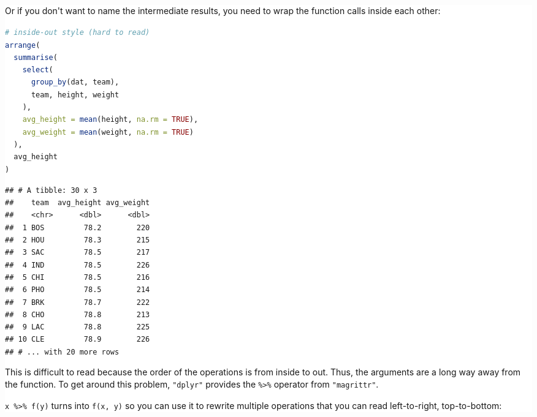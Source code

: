 Or if you don't want to name the intermediate results, you need to wrap the function calls inside each other:

``` r
# inside-out style (hard to read)
arrange(
  summarise(
    select(
      group_by(dat, team),
      team, height, weight
    ),
    avg_height = mean(height, na.rm = TRUE),
    avg_weight = mean(weight, na.rm = TRUE)    
  ),
  avg_height
)
```

    ## # A tibble: 30 x 3
    ##    team  avg_height avg_weight
    ##    <chr>      <dbl>      <dbl>
    ##  1 BOS         78.2        220
    ##  2 HOU         78.3        215
    ##  3 SAC         78.5        217
    ##  4 IND         78.5        226
    ##  5 CHI         78.5        216
    ##  6 PHO         78.5        214
    ##  7 BRK         78.7        222
    ##  8 CHO         78.8        213
    ##  9 LAC         78.8        225
    ## 10 CLE         78.9        226
    ## # ... with 20 more rows

This is difficult to read because the order of the operations is from inside to out. Thus, the arguments are a long way away from the function. To get around this problem, `"dplyr"` provides the `%>%` operator from `"magrittr"`.

`x %>% f(y)` turns into `f(x, y)` so you can use it to rewrite multiple operations that you can read left-to-right, top-to-bottom:
